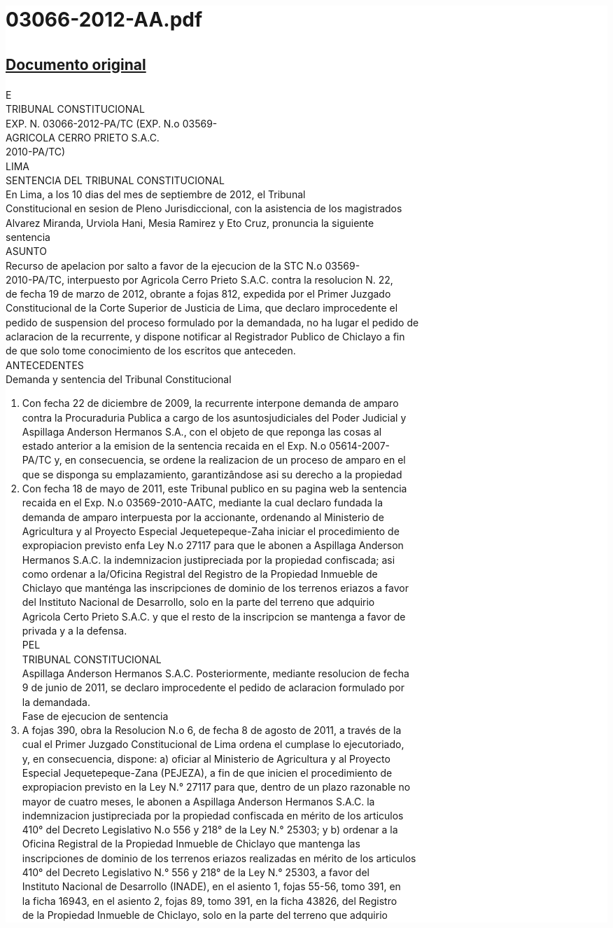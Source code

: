 
03066-2012-AA.pdf
=================
  
[Documento original](https://tc.gob.pe/jurisprudencia/2012/03066-2012-AA.pdf)  
---  
E  
TRIBUNAL CONSTITUCIONAL  
EXP. N. 03066-2012-PA/TC (EXP. N.o 03569-  
AGRICOLA CERRO PRIETO S.A.C.  
2010-PA/TC)  
LIMA  
SENTENCIA DEL TRIBUNAL CONSTITUCIONAL  
En Lima, a los 10 dias del mes de septiembre de 2012, el Tribunal  
Constitucional en sesion de Pleno Jurisdiccional, con la asistencia de los magistrados  
Alvarez Miranda, Urviola Hani, Mesia Ramirez y Eto Cruz, pronuncia la siguiente  
sentencia  
ASUNTO  
Recurso de apelacion por salto a favor de la ejecucion de la STC N.o 03569-  
2010-PA/TC, interpuesto por Agricola Cerro Prieto S.A.C. contra la resolucion N. 22,  
de fecha 19 de marzo de 2012, obrante a fojas 812, expedida por el Primer Juzgado  
Constitucional de la Corte Superior de Justicia de Lima, que declaro improcedente el  
pedido de suspension del proceso formulado por la demandada, no ha lugar el pedido de  
aclaracion de la recurrente, y dispone notificar al Registrador Publico de Chiclayo a fin  
de que solo tome conocimiento de los escritos que anteceden.  
ANTECEDENTES  
Demanda y sentencia del Tribunal Constitucional  
1. Con fecha 22 de diciembre de 2009, la recurrente interpone demanda de amparo  
contra la Procuraduria Publica a cargo de los asuntosjudiciales del Poder Judicial y  
Aspillaga Anderson Hermanos S.A., con el objeto de que reponga las cosas al  
estado anterior a la emision de la sentencia recaida en el Exp. N.o 05614-2007-  
PA/TC y, en consecuencia, se ordene la realizacion de un proceso de amparo en el  
que se disponga su emplazamiento, garantizândose asi su derecho a la propiedad  
2. Con fecha 18 de mayo de 2011, este Tribunal publico en su pagina web la sentencia  
recaida en el Exp. N.o 03569-2010-AATC, mediante la cual declaro fundada la  
demanda de amparo interpuesta por la accionante, ordenando al Ministerio de  
Agricultura y al Proyecto Especial Jequetepeque-Zaha iniciar el procedimiento de  
expropiacion previsto enfa Ley N.o 27117 para que le abonen a Aspillaga Anderson  
Hermanos S.A.C. la indemnizacion justipreciada por la propiedad confiscada; asi  
como ordenar a la/Oficina Registral del Registro de la Propiedad Inmueble de  
Chiclayo que manténga las inscripciones de dominio de los terrenos eriazos a favor  
del Instituto Nacional de Desarrollo, solo en la parte del terreno que adquirio  
Agricola Certo Prieto S.A.C. y que el resto de la inscripcion se mantenga a favor de  
privada y a la defensa.  
PEL  
TRIBUNAL CONSTITUCIONAL  
Aspillaga Anderson Hermanos S.A.C. Posteriormente, mediante resolucion de fecha  
9 de junio de 2011, se declaro improcedente el pedido de aclaracion formulado por  
la demandada.  
Fase de ejecucion de sentencia  
3. A fojas 390, obra la Resolucion N.o 6, de fecha 8 de agosto de 2011, a través de la  
cual el Primer Juzgado Constitucional de Lima ordena el cumplase lo ejecutoriado,  
y, en consecuencia, dispone: a) oficiar al Ministerio de Agricultura y al Proyecto  
Especial Jequetepeque-Zana (PEJEZA), a fin de que inicien el procedimiento de  
expropiacion previsto en la Ley N.° 27117 para que, dentro de un plazo razonable no  
mayor de cuatro meses, le abonen a Aspillaga Anderson Hermanos S.A.C. la  
indemnizacion justipreciada por la propiedad confiscada en mérito de los articulos  
410° del Decreto Legislativo N.o 556 y 218° de la Ley N.° 25303; y b) ordenar a la  
Oficina Registral de la Propiedad Inmueble de Chiclayo que mantenga las  
inscripciones de dominio de los terrenos eriazos realizadas en mérito de los articulos  
410° del Decreto Legislativo N.° 556 y 218° de la Ley N.° 25303, a favor del  
Instituto Nacional de Desarrollo (INADE), en el asiento 1, fojas 55-56, tomo 391, en  
la ficha 16943, en el asiento 2, fojas 89, tomo 391, en la ficha 43826, del Registro  
de la Propiedad Inmueble de Chiclayo, solo en la parte del terreno que adquirio  